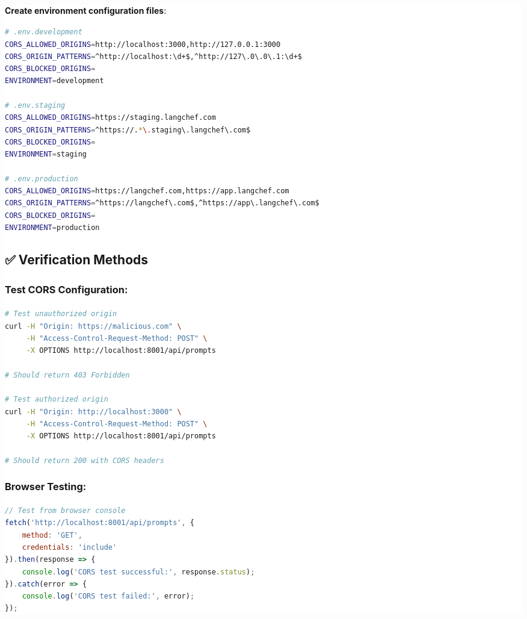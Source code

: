 **Create environment configuration files**:

```bash
# .env.development
CORS_ALLOWED_ORIGINS=http://localhost:3000,http://127.0.0.1:3000
CORS_ORIGIN_PATTERNS=^http://localhost:\d+$,^http://127\.0\.0\.1:\d+$
CORS_BLOCKED_ORIGINS=
ENVIRONMENT=development

# .env.staging  
CORS_ALLOWED_ORIGINS=https://staging.langchef.com
CORS_ORIGIN_PATTERNS=^https://.*\.staging\.langchef\.com$
CORS_BLOCKED_ORIGINS=
ENVIRONMENT=staging

# .env.production
CORS_ALLOWED_ORIGINS=https://langchef.com,https://app.langchef.com
CORS_ORIGIN_PATTERNS=^https://langchef\.com$,^https://app\.langchef\.com$
CORS_BLOCKED_ORIGINS=
ENVIRONMENT=production
```

## ✅ Verification Methods

### Test CORS Configuration:
```bash
# Test unauthorized origin
curl -H "Origin: https://malicious.com" \
     -H "Access-Control-Request-Method: POST" \
     -X OPTIONS http://localhost:8001/api/prompts

# Should return 403 Forbidden

# Test authorized origin
curl -H "Origin: http://localhost:3000" \
     -H "Access-Control-Request-Method: POST" \
     -X OPTIONS http://localhost:8001/api/prompts

# Should return 200 with CORS headers
```

### Browser Testing:
```javascript
// Test from browser console
fetch('http://localhost:8001/api/prompts', {
    method: 'GET',
    credentials: 'include'
}).then(response => {
    console.log('CORS test successful:', response.status);
}).catch(error => {
    console.log('CORS test failed:', error);
});
```
